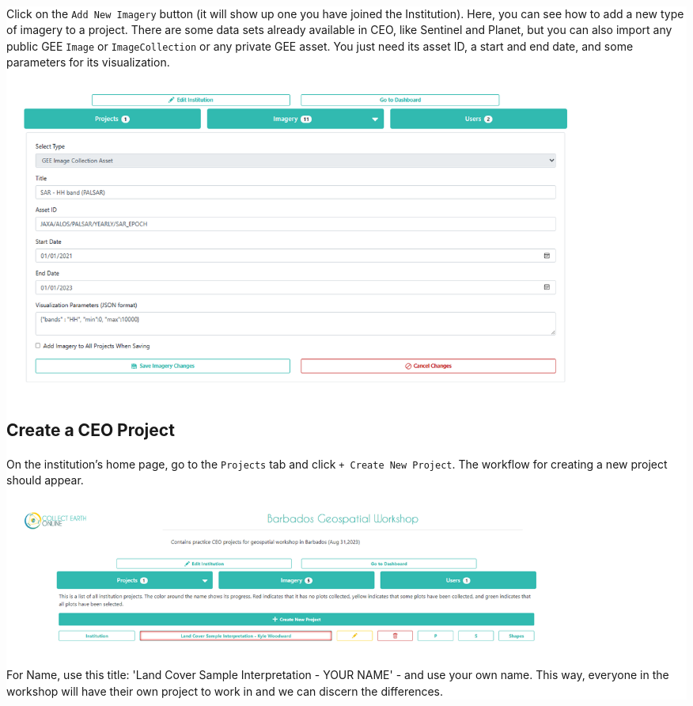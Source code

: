 Click on the `Add New Imagery` button (it will show up one you have joined the Institution).  Here, you can see how to add a new type of imagery to a project.  There are some data sets already available in CEO, like Sentinel and Planet, but you can also import any public GEE `Image` or `ImageCollection` or any private GEE asset.  You just need its asset ID, a start and end date, and some parameters for its visualization.

<img align="center" src="../images/ceo/CEO_imagery2.png" hspace="15" vspace="10" width="700">

## Create a CEO Project

On the institution’s home page, go to the `Projects` tab and click `+ Create New Project`.  The workflow for creating a new project should appear. 

<img align="center" src="../images/ceo/CEO_projectpage.png" hspace="15" vspace="10" width="700">

For Name, use this title: 'Land Cover Sample Interpretation - YOUR NAME' - and use your own name. This way, everyone in the workshop will have their own project to work in and we can discern the differences.  

